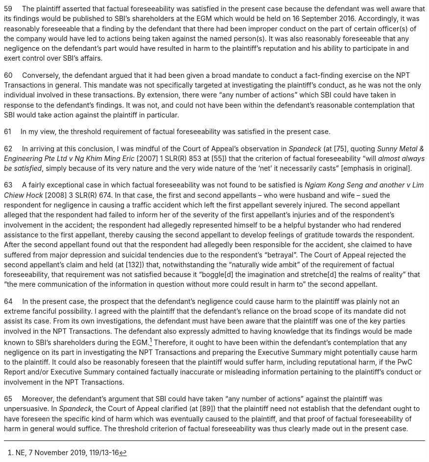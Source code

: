 59     The plaintiff asserted that factual foreseeability was satisfied in the present case because the defendant was well aware that its findings would be published to SBI’s shareholders at the EGM which would be held on 16 September 2016. Accordingly, it was reasonably foreseeable that a finding by the defendant that there had been improper conduct on the part of certain officer(s) of the company would have led to actions being taken against the named person(s). It was also reasonably foreseeable that any negligence on the defendant’s part would have resulted in harm to the plaintiff’s reputation and his ability to participate in and exert control over SBI’s affairs.

60     Conversely, the defendant argued that it had been given a broad mandate to conduct a fact-finding exercise on the NPT Transactions in general. This mandate was not specifically targeted at investigating the plaintiff’s conduct, as he was not the only individual involved in these transactions. By extension, there were “any number of actions” which SBI could have taken in response to the defendant’s findings. It was not, and could not have been within the defendant’s reasonable contemplation that SBI would take action against the plaintiff in particular.

61     In my view, the threshold requirement of factual foreseeability was satisfied in the present case.

62     In arriving at this conclusion, I was mindful of the Court of Appeal’s observation in _Spandeck_ (at \[75\], quoting _Sunny Metal & Engineering Pte Ltd v Ng Khim Ming Eric_ <span class="citation">\[2007\] 1 SLR(R) 853</span> at \[55\]) that the criterion of factual foreseeability “will _almost always be satisfied_, simply because of its very nature and the very wide nature of the ‘net’ it necessarily casts” \[emphasis in original\].

63     A fairly exceptional case in which factual foreseeability was not found to be satisfied is _Ngiam Kong Seng and another v Lim Chiew Hock_ <span class="citation">\[2008\] 3 SLR(R) 674</span>. In that case, the first and second appellants – who were husband and wife – sued the respondent for negligence in causing a traffic accident which left the first appellant severely injured. The second appellant alleged that the respondent had failed to inform her of the severity of the first appellant’s injuries and of the respondent’s involvement in the accident; the respondent had allegedly represented himself to be a helpful bystander who had rendered assistance to the first appellant, thereby causing the second appellant to develop feelings of gratitude towards the respondent. After the second appellant found out that the respondent had allegedly been responsible for the accident, she claimed to have suffered from major depression and suicidal tendencies due to the respondent’s “betrayal”. The Court of Appeal rejected the second appellant’s claim and held (at \[132\]) that, notwithstanding the “naturally wide ambit” of the requirement of factual foreseeability, that requirement was not satisfied because it “boggle\[d\] the imagination and stretche\[d\] the realms of reality” that “the mere communication of the information in question without more could result in harm to” the second appellant.

64     In the present case, the prospect that the defendant’s negligence could cause harm to the plaintiff was plainly not an extreme fanciful possibility. I agreed with the plaintiff that the defendant’s reliance on the broad scope of its mandate did not assist its case. From its own investigations, the defendant must have been aware that the plaintiff was one of the key parties involved in the NPT Transactions. The defendant also expressly admitted to having knowledge that its findings would be made known to SBI’s shareholders during the EGM.[^61] Therefore, it ought to have been within the defendant’s contemplation that any negligence on its part in investigating the NPT Transactions and preparing the Executive Summary might potentially cause harm to the plaintiff. It could also be reasonably foreseen that the plaintiff would suffer harm, including reputational harm, if the PwC Report and/or Executive Summary contained factually inaccurate or misleading information pertaining to the plaintiff’s conduct or involvement in the NPT Transactions.

65     Moreover, the defendant’s argument that SBI could have taken “any number of actions” against the plaintiff was unpersuasive. In _Spandeck_, the Court of Appeal clarified (at \[89\]) that the plaintiff need not establish that the defendant ought to have foreseen the specific kind of harm which was eventually caused to the plaintiff, and that proof of factual foreseeability of harm in general would suffice. The threshold criterion of factual foreseeability was thus clearly made out in the present case.


[^1]: Tan Woo Thian’s Affidavit of Evidence-in-Chief dated 2 September 2019 (“Plaintiff’s AEIC”) at para 2
[^2]: Plaintiff’s AEIC at para 3
[^3]: Statement of Claim dated 19 August 2019 (“SOC”) at para 16
[^4]: Plaintiff’s AEIC at paras 15 and 23–29
[^5]: Agreed Bundle of Documents (“ABD”) at pp 34–40
[^6]: Plaintiff’s AEIC at para 33
[^7]: ABD at pp 60–62
[^8]: Plaintiff’s AEIC at para 33
[^9]: ABD at pp 34–40 and pp 60–62
[^10]: ABD at p 2325–2326
[^11]: ABD at p 1428–1444
[^12]: SOC at para 26
[^13]: SOC at para 23
[^14]: ABD at p 1459
[^15]: ABD at p 1481
[^16]: SOC at para 31; Notes of Evidence (“NE”), 7 October 2019, 134-147
[^17]: ABD at pp 1482–1483
[^18]: ABD at pp 1490–1492
[^19]: ABD at p 1521
[^20]: SOC at para 35
[^21]: Defence at para 48
[^22]: ABD at pp 1562–1563
[^23]: ABD at p 1571–1574
[^24]: ABD at p 1584
[^25]: ABD at p 1608
[^26]: ABD at pp 1584 and 1608
[^27]: ABD at pp 1585–1592
[^28]: Plaintiff’s AEIC at para 71
[^29]: ABD at pp 1428–1444; ABD at pp 1585–1592
[^30]: SOC at para 5
[^31]: ABD at p 1815
[^32]: ABD at pp 1819–1829
[^33]: ABD at pp 2080–2081
[^34]: ABD at pp 2152–2170
[^35]: ABD at pp 2161 –2169
[^36]: ABD at p 2172
[^37]: Defendant’s Bundle of Documents (“DBOD”) at pp 36–37
[^38]: ABD at pp 2209–2248
[^39]: ABD at pp 2289–2320, 2321–2330
[^40]: ABD at pp 2350–2375
[^41]: ABD at p 2328, para 21
[^42]: ABD at p 2328, para 22
[^43]: ABD at p 2328, para 23
[^44]: ABD at p 2328, para 24
[^45]: ABD at p 2328, para 24
[^46]: ABD at p 2328, para 25
[^47]: ABD at p 2329, para 26
[^48]: ABD at pp 2327–2328, para 20
[^49]: ABD at p 2331, para 36
[^50]: ABD at p 2401
[^51]: ABD at pp 2402–2405
[^52]: ABD at pp 2413–2427
[^53]: ABD at p 2460
[^54]: ABD at pp 2457–2458
[^55]: ABD at pp 2468, 2471–2472
[^56]: SOC at para 59
[^57]: Goh Thien Pong’s Affidavit of Evidence-in-Chief dated 29 August 2019 (“Goh Thien Pong’s AEIC”) at para 56
[^58]: ABD at p 2509, para 3
[^59]: ABD at p 2510, para 4
[^60]: DBOD at p 50
[^61]: NE, 7 November 2019, 119/13-16
[^62]: ABD at p 1823
[^63]: ABD at pp 2324–2325
[^64]: ABD at p 2325
[^65]: ABD at pp 50 and 59
[^66]: ABD at p 2325, para 10
[^67]: NE, 7 November 2019, 1/20-25
[^68]: NE, 7 October 2019, 61/1-10
[^69]: NE, 9 October 2019, 10/19-11/1; Tam Chee Chong’s Affidavit of Evidence in Chief dated 30 September 2019 (“Tam Chee Chong’s AEIC”) at p 49, para 134(e)
[^70]: NE, 10 October 2019, 153/1-18
[^71]: Ye Yongqing’s Affidavit of Evidence-in-Chief dated 4 September 2019 at p 6, para 11(a)
[^72]: NE, 6 November 2019, 108/17-20 and 7 November 2019, 37/17-19
[^73]: ABD at p 2325
[^74]: ABD at p 2325, para 11
[^75]: Tam Chee Chong’s AEIC at p 50, paras 134(i) and (j)
[^76]: NE, 30 January 2020, 123/6-24
[^77]: NE, 30 January 2020, 124/1-4
[^78]: Chan Lai Thong’s Affidavit of Evidence-in-Chief dated 2 September 2019 at p 85, para 2.4.2
[^79]: ABD at pp 1556–1558
[^80]: NE, 8 October 2019, 35/25-36/3
[^81]: Michael Meng Gong Yan’s Affidavit of Evidence-in-Chief dated 24 September 2019 at p 15, para 10
[^82]: NE, 11 October 2019, 79/9-17
[^83]: Plaintiff’s AEIC at para 122
[^84]: NE, 7 November 2019, 106/10-107/18
[^85]: Tam Chee Chong’s AEIC at p 35, para 97
[^86]: DBOD at pp 42–44, paras 10 and 23
[^87]: SOC at para 63
[^88]: NE, 10 October 2019, 110/22-112/2